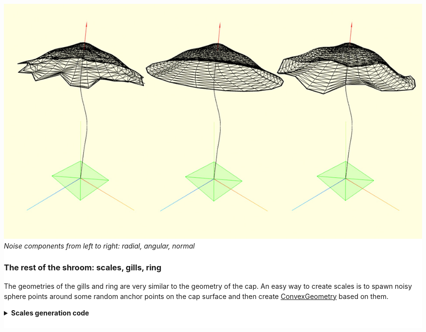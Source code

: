 <img src="/assets/imgs/cap_noise.jpg" 
	 alt="Noise components from left to right: radial, angular, normal" width="100%">
<i>Noise components from left to right: radial, angular, normal</i>
</p>

### The rest of the shroom: scales, gills, ring

The geometries of the gills and ring are very similar to the geometry of the cap. An easy way to create scales is to spawn noisy sphere points around some random anchor points on the cap surface and then create [ConvexGeometry](https://threejs.org/docs/#examples/en/geometries/ConvexGeometry) based on them.

<details><summary><b>Scales generation code</b></summary></details>

<br>

<p align="center">